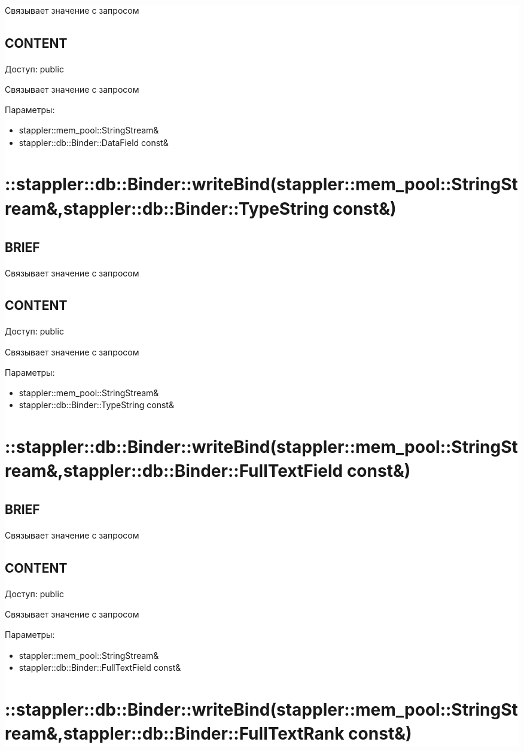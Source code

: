 Связывает значение с запросом

## CONTENT

Доступ: public

Связывает значение с запросом

Параметры:
* stappler::mem_pool::StringStream&
* stappler::db::Binder::DataField const&


# ::stappler::db::Binder::writeBind(stappler::mem_pool::StringStream&,stappler::db::Binder::TypeString const&)

## BRIEF

Связывает значение с запросом

## CONTENT

Доступ: public

Связывает значение с запросом

Параметры:
* stappler::mem_pool::StringStream&
* stappler::db::Binder::TypeString const&


# ::stappler::db::Binder::writeBind(stappler::mem_pool::StringStream&,stappler::db::Binder::FullTextField const&)

## BRIEF

Связывает значение с запросом

## CONTENT

Доступ: public

Связывает значение с запросом

Параметры:
* stappler::mem_pool::StringStream&
* stappler::db::Binder::FullTextField const&


# ::stappler::db::Binder::writeBind(stappler::mem_pool::StringStream&,stappler::db::Binder::FullTextRank const&)
